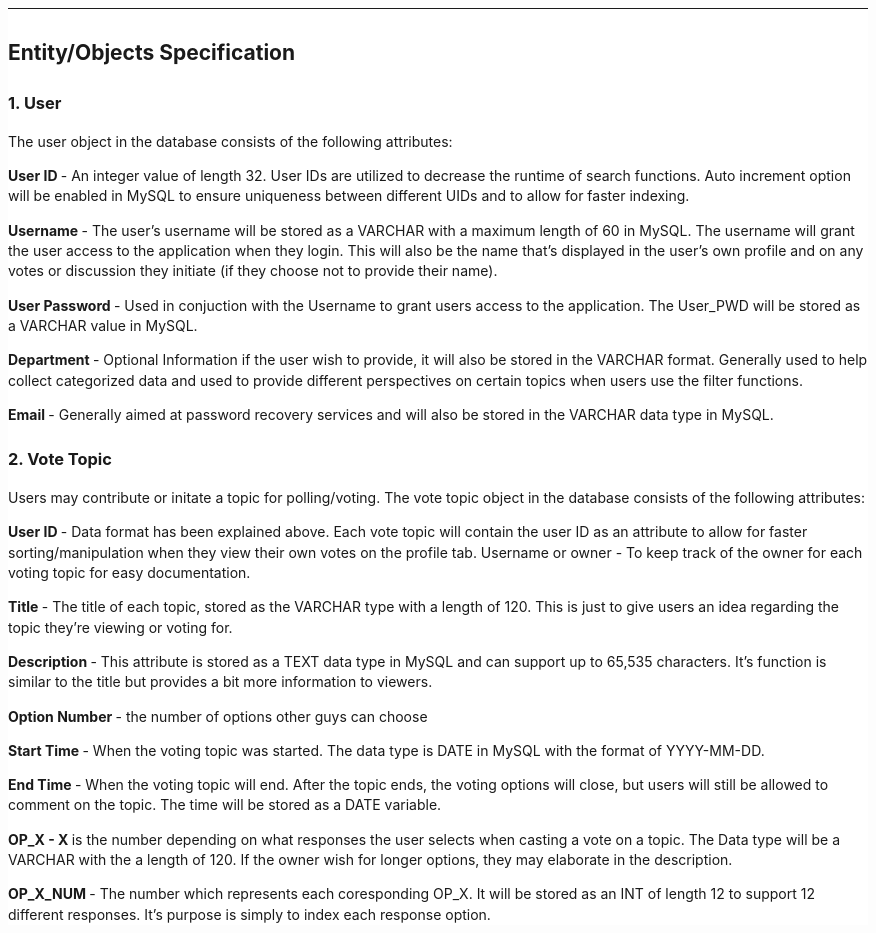 
---


<h2> Entity/Objects Specification </h2>

<h3> 1. User </h3>

The user object in the database consists of the following attributes:

<b> User ID </b> - An integer value of length 32. User IDs are utilized to decrease the runtime of search functions. Auto increment option will be enabled in MySQL  to ensure uniqueness between different UIDs and to allow for faster indexing.

<b> Username </b> - The user’s username will be stored as a VARCHAR with a maximum length of 60 in MySQL. The username will grant the user access to the application when they login. This will also be the name that’s displayed in the user’s own profile and on any votes or discussion they initiate (if they choose not to provide their name).

<b> User Password </b> - Used in conjuction with the Username to grant users access to the application. The User\_PWD will be stored as a VARCHAR value in MySQL.

<b> Department </b> - Optional Information if the user wish to provide, it will also be stored in the VARCHAR format. Generally used to help collect categorized data and used to provide different perspectives on certain topics when users use the filter functions.

<b> Email </b> - Generally aimed at password recovery services and will also be stored in the VARCHAR data type in MySQL.

<h3> 2. Vote Topic </h3>

Users may contribute or initate a topic for polling/voting. The vote topic object in the database consists of the following attributes:

<b> User ID </b> - Data format has been explained above. Each vote topic will contain the user ID as an attribute to allow for faster sorting/manipulation when they view their own votes on the profile tab.
Username or owner - To keep track of the owner for each voting topic for easy documentation.

<b> Title </b> - The title of each topic, stored as the VARCHAR type with a length of 120. This is just to give users an idea regarding the topic they’re viewing or voting for.

<b> Description </b> - This attribute is stored as a TEXT data type in MySQL and can support up to 65,535 characters. It’s function is similar to the title but provides a bit more information to viewers.

<b> Option Number </b> - the number of options other guys can choose

<b> Start Time </b> - When the voting topic was started. The data type is DATE in MySQL with the format of YYYY-MM-DD.

<b> End Time </b> - When the voting topic will end. After the topic ends, the voting options will close, but users will still be allowed to comment on the topic. The time will be stored as a DATE variable.

<b> OP_X - X </b>is the number depending on what responses the user selects when casting a  vote on a topic. The Data type will be a VARCHAR with the a length of 120. If the owner wish for longer options, they may elaborate in the description.

<b> OP_X_NUM </b> - The number which represents each coresponding OP\_X. It will be stored as an INT of length 12 to support 12 different responses. It’s purpose is simply to index each response option.
